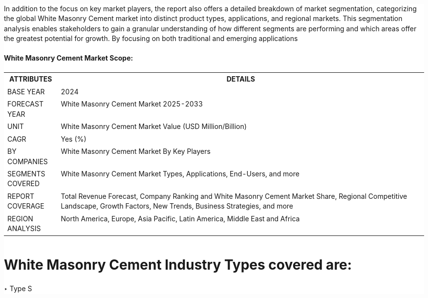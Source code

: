 In addition to the focus on key market players, the report also offers a detailed breakdown of market segmentation, categorizing the global White Masonry Cement market into distinct product types, applications, and regional markets. This segmentation analysis enables stakeholders to gain a granular understanding of how different segments are performing and which areas offer the greatest potential for growth. By focusing on both traditional and emerging applications

<h4>White Masonry Cement Market Scope:</h4>
<table>
<tr>
<th>ATTRIBUTES</th>
<th>DETAILS</th>
</tr>
<tr>
<td>BASE YEAR</td>
<td>2024</td>
</tr>
<tr>
<td>FORECAST YEAR</td>
<td>White Masonry Cement Market 2025-2033</td>
</tr>
<tr>
<td>UNIT</td>
<td>White Masonry Cement Market Value (USD Million/Billion)</td>
<tr>
<td>CAGR</td>
<td>Yes (%)</td>
</tr>
</tr>
<tr>
<td>BY COMPANIES</td>
<td>White Masonry Cement Market By Key Players</td>
</tr>
<tr>
<td>SEGMENTS COVERED</td>
<td>White Masonry Cement Market Types, Applications, End-Users, and more</td>
</tr>
<tr>
<td>REPORT COVERAGE</td>
<td>Total Revenue Forecast, Company Ranking and White Masonry Cement Market Share, Regional Competitive Landscape, Growth Factors, New Trends, Business Strategies, and more</td>
</tr>
<tr>
<td>REGION ANALYSIS</td>
<td>North America, Europe, Asia Pacific, Latin America, Middle East and Africa</td>
</tr>
</table>

# <strong>White Masonry Cement Industry Types covered are:</strong>

‣ Type S
